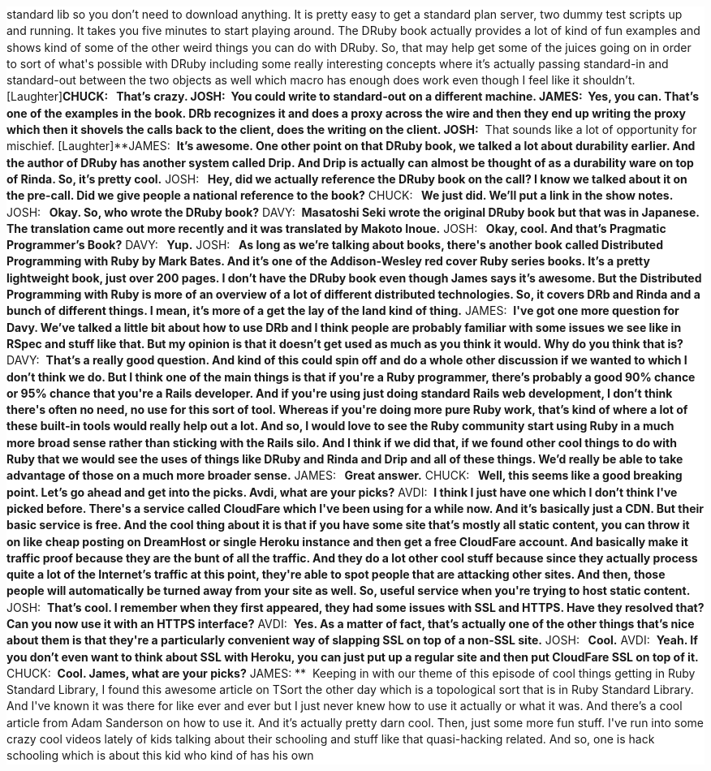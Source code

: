 standard lib so you don’t need to download anything. It is pretty easy to get a standard plan server, two dummy test scripts up and running. It takes you five minutes to start playing around. The DRuby book actually provides a lot of kind of fun examples and shows kind of some of the other weird things you can do with DRuby. So, that may help get some of the juices going on in order to sort of what's possible with DRuby including some really interesting concepts where it’s actually passing standard-in and standard-out between the two objects as well which macro has enough does work even though I feel like it shouldn’t. [Laughter]**CHUCK: **&nbsp; That’s crazy.** JOSH:&nbsp; **You could write to standard-out on a different machine.** JAMES:&nbsp; **Yes, you can. That’s one of the examples in the book. DRb recognizes it and does a proxy across the wire and then they end up writing the proxy which then it shovels the calls back to the client, does the writing on the client.** JOSH:**&nbsp; That sounds like a lot of opportunity for mischief. [Laughter]**JAMES:&nbsp; **It’s awesome. One other point on that DRuby book, we talked a lot about durability earlier. And the author of DRuby has another system called Drip. And Drip is actually can almost be thought of as a durability ware on top of Rinda. So, it’s pretty cool.** JOSH: **&nbsp; Hey, did we actually reference the DRuby book on the call? I know we talked about it on the pre-call. Did we give people a national reference to the book?** CHUCK: **&nbsp; We just did. We’ll put a link in the show notes.** JOSH: **&nbsp; Okay. So, who wrote the DRuby book?** DAVY:&nbsp; **Masatoshi Seki wrote the original DRuby book but that was in Japanese. The translation came out more recently and it was translated by Makoto Inoue.** JOSH: **&nbsp; Okay, cool. And that’s Pragmatic Programmer’s Book?** DAVY: **&nbsp; Yup.** JOSH: **&nbsp; As long as we’re talking about books, there's another book called Distributed Programming with Ruby by Mark Bates. And it’s one of the Addison-Wesley red cover Ruby series books. It’s a pretty lightweight book, just over 200 pages. I don’t have the DRuby book even though James says it’s awesome. But the Distributed Programming with Ruby is more of an overview of a lot of different distributed technologies. So, it covers DRb and Rinda and a bunch of different things. I mean, it’s more of a get the lay of the land kind of thing.** JAMES:&nbsp; **I've got one more question for Davy. We’ve talked a little bit about how to use DRb and I think people are probably familiar with some issues we see like in RSpec and stuff like that. But my opinion is that it doesn’t get used as much as you think it would. Why do you think that is?** DAVY:&nbsp; **That’s a really good question. And kind of this could spin off and do a whole other discussion if we wanted to which I don’t think we do. But I think one of the main things is that if you're a Ruby programmer, there’s probably a good 90% chance or 95% chance that you're a Rails developer. And if you're using just doing standard Rails web development, I don’t think there's often no need, no use for this sort of tool. Whereas if you're doing more pure Ruby work, that’s kind of where a lot of these built-in tools would really help out a lot. And so, I would love to see the Ruby community start using Ruby in a much more broad sense rather than sticking with the Rails silo. And I think if we did that, if we found other cool things to do with Ruby that we would see the uses of things like DRuby and Rinda and Drip and all of these things. We’d really be able to take advantage of those on a much more broader sense.** JAMES: **&nbsp; Great answer.** CHUCK: **&nbsp; Well, this seems like a good breaking point. Let’s go ahead and get into the picks. Avdi, what are your picks?** AVDI:&nbsp; **I think I just have one which I don’t think I've picked before. There's a service called CloudFare which I've been using for a while now. And it’s basically just a CDN. But their basic service is free. And the cool thing about it is that if you have some site that’s mostly all static content, you can throw it on like cheap posting on DreamHost or single Heroku instance and then get a free CloudFare account. And basically make it traffic proof because they are the bunt of all the traffic. And they do a lot other cool stuff because since they actually process quite a lot of the Internet’s traffic at this point, they're able to spot people that are attacking other sites. And then, those people will automatically be turned away from your site as well. So, useful service when you're trying to host static content.** JOSH:&nbsp; **That’s cool. I remember when they first appeared, they had some issues with SSL and HTTPS. Have they resolved that? Can you now use it with an HTTPS interface?** AVDI:&nbsp; **Yes. As a matter of fact, that’s actually one of the other things that’s nice about them is that they're a particularly convenient way of slapping SSL on top of a non-SSL site.** JOSH: **&nbsp; Cool.** AVDI:&nbsp; **Yeah. If you don’t even want to think about SSL with Heroku, you can just put up a regular site and then put CloudFare SSL on top of it.** CHUCK:&nbsp; **Cool. James, what are your picks?** JAMES: **&nbsp; Keeping in with our theme of this episode of cool things getting in Ruby Standard Library, I found this awesome article on TSort the other day which is a topological sort that is in Ruby Standard Library. And I've known it was there for like ever and ever but I just never knew how to use it actually or what it was. And there’s a cool article from Adam Sanderson on how to use it. And it’s actually pretty darn cool. Then, just some more fun stuff. I've run into some crazy cool videos lately of kids talking about their schooling and stuff like that quasi-hacking related. And so, one is hack schooling which is about this kid who kind of has his own